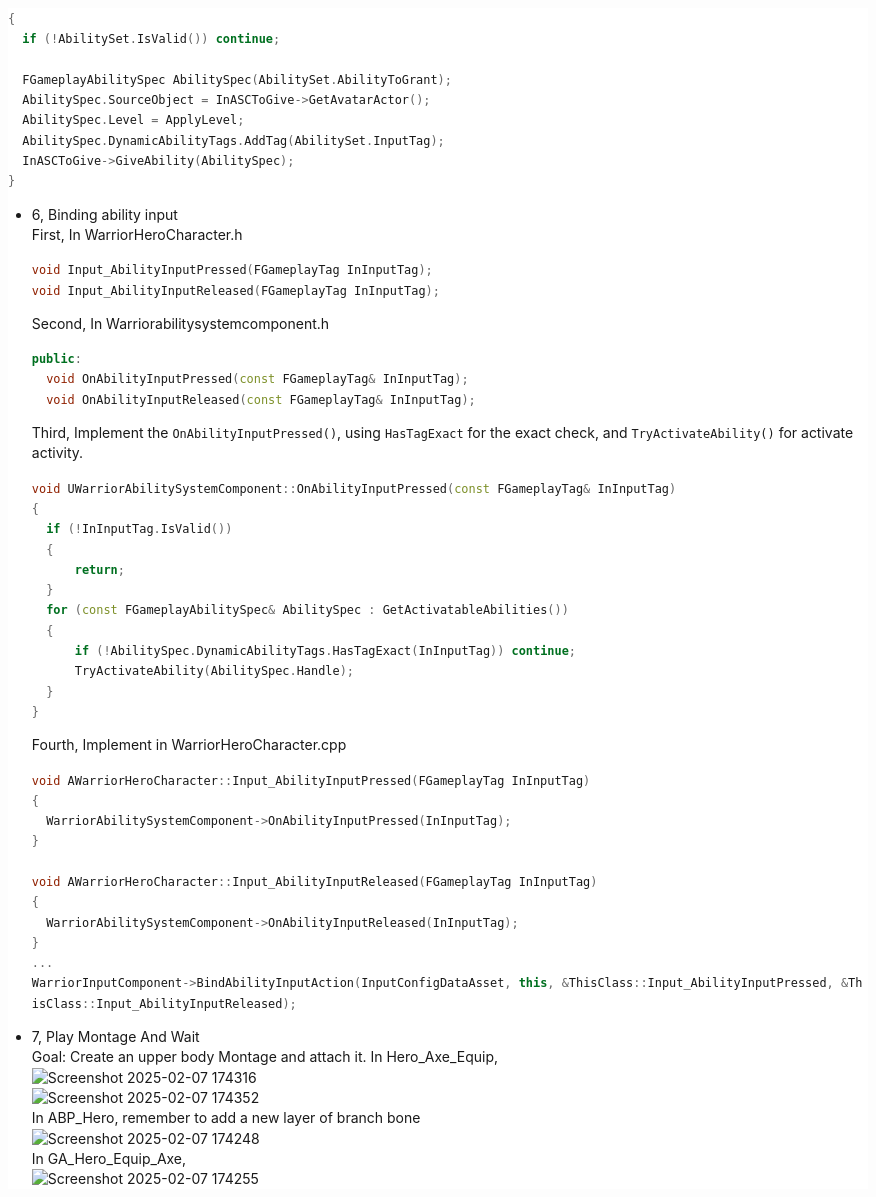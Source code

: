   ```c++
  {
    if (!AbilitySet.IsValid()) continue;

    FGameplayAbilitySpec AbilitySpec(AbilitySet.AbilityToGrant);
    AbilitySpec.SourceObject = InASCToGive->GetAvatarActor();
    AbilitySpec.Level = ApplyLevel;
    AbilitySpec.DynamicAbilityTags.AddTag(AbilitySet.InputTag);
    InASCToGive->GiveAbility(AbilitySpec);
  }
  ```
- 6, Binding ability input\
  First, In WarriorHeroCharacter.h
  ```c++
  void Input_AbilityInputPressed(FGameplayTag InInputTag);
  void Input_AbilityInputReleased(FGameplayTag InInputTag);
  ```
  Second, In Warriorabilitysystemcomponent.h
  ```c++
  public:
	void OnAbilityInputPressed(const FGameplayTag& InInputTag);
	void OnAbilityInputReleased(const FGameplayTag& InInputTag);
  ```
  Third, Implement the `OnAbilityInputPressed()`, using `HasTagExact` for the exact check, and `TryActivateAbility()` for activate activity. 
  ```c++
  void UWarriorAbilitySystemComponent::OnAbilityInputPressed(const FGameplayTag& InInputTag)
  {
	if (!InInputTag.IsValid())
	{
		return;
	}
	for (const FGameplayAbilitySpec& AbilitySpec : GetActivatableAbilities())
	{
		if (!AbilitySpec.DynamicAbilityTags.HasTagExact(InInputTag)) continue;
		TryActivateAbility(AbilitySpec.Handle);
	}
  }
  ```
  Fourth, Implement in WarriorHeroCharacter.cpp
  ```c++
  void AWarriorHeroCharacter::Input_AbilityInputPressed(FGameplayTag InInputTag)
  {
	WarriorAbilitySystemComponent->OnAbilityInputPressed(InInputTag);
  }

  void AWarriorHeroCharacter::Input_AbilityInputReleased(FGameplayTag InInputTag)
  {
	WarriorAbilitySystemComponent->OnAbilityInputReleased(InInputTag);
  }
  ...
  WarriorInputComponent->BindAbilityInputAction(InputConfigDataAsset, this, &ThisClass::Input_AbilityInputPressed, &ThisClass::Input_AbilityInputReleased);
  ```
- 7, Play Montage And Wait\
  Goal: Create an upper body Montage and attach it.
  In Hero_Axe_Equip,\
  ![Screenshot 2025-02-07 174316](https://github.com/user-attachments/assets/b24971cd-ca82-4a89-a964-bcf17a25d96a)\
  ![Screenshot 2025-02-07 174352](https://github.com/user-attachments/assets/dc54e0ac-3579-44ae-a34c-9ad9e3f14f85)\
  In ABP_Hero, remember to add a new layer of branch bone\
  ![Screenshot 2025-02-07 174248](https://github.com/user-attachments/assets/4da4825e-fbd1-4b23-a234-36f096890bdf)\
  In GA_Hero_Equip_Axe,\
  ![Screenshot 2025-02-07 174255](https://github.com/user-attachments/assets/6b554eb1-0684-4944-a980-85e84211bc34)